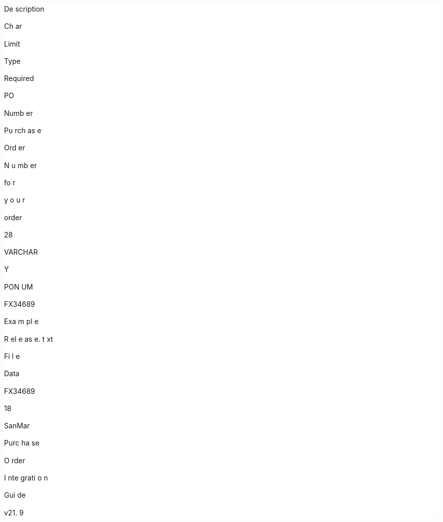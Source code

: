 De scription
 
Ch ar
 
Limit
 
Type
 
Required
 
PO
 
Numb er
 
Pu rch as e
 
Ord er
 
N u mb er
 
fo r
 
y o u r
 
order
 
28
 
VARCHAR
 
Y
 
 
PON UM
 
FX34689
 
 
Exa m pl e
 
R el e as e. t xt
 
Fi l e
 
Data
 
FX34689
 


18
 
 
 
SanMar
 
Purc ha se
 
O rder
 
I nte grati o n
 
Gui de
 
v21.
9
 